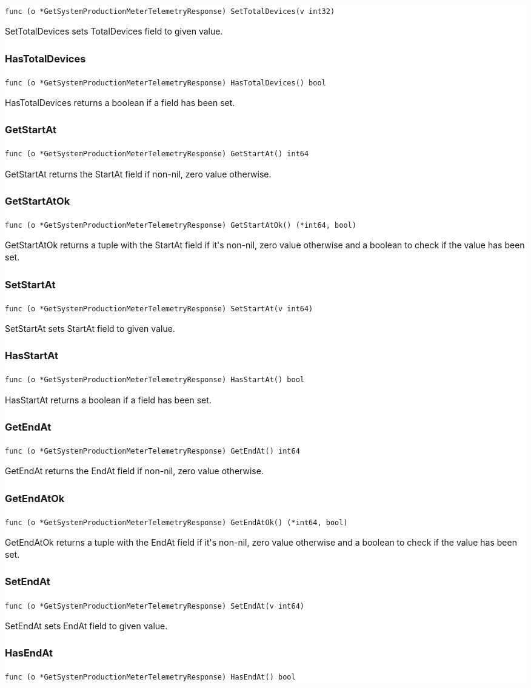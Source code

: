 `func (o *GetSystemProductionMeterTelemetryResponse) SetTotalDevices(v int32)`

SetTotalDevices sets TotalDevices field to given value.

### HasTotalDevices

`func (o *GetSystemProductionMeterTelemetryResponse) HasTotalDevices() bool`

HasTotalDevices returns a boolean if a field has been set.

### GetStartAt

`func (o *GetSystemProductionMeterTelemetryResponse) GetStartAt() int64`

GetStartAt returns the StartAt field if non-nil, zero value otherwise.

### GetStartAtOk

`func (o *GetSystemProductionMeterTelemetryResponse) GetStartAtOk() (*int64, bool)`

GetStartAtOk returns a tuple with the StartAt field if it's non-nil, zero value otherwise
and a boolean to check if the value has been set.

### SetStartAt

`func (o *GetSystemProductionMeterTelemetryResponse) SetStartAt(v int64)`

SetStartAt sets StartAt field to given value.

### HasStartAt

`func (o *GetSystemProductionMeterTelemetryResponse) HasStartAt() bool`

HasStartAt returns a boolean if a field has been set.

### GetEndAt

`func (o *GetSystemProductionMeterTelemetryResponse) GetEndAt() int64`

GetEndAt returns the EndAt field if non-nil, zero value otherwise.

### GetEndAtOk

`func (o *GetSystemProductionMeterTelemetryResponse) GetEndAtOk() (*int64, bool)`

GetEndAtOk returns a tuple with the EndAt field if it's non-nil, zero value otherwise
and a boolean to check if the value has been set.

### SetEndAt

`func (o *GetSystemProductionMeterTelemetryResponse) SetEndAt(v int64)`

SetEndAt sets EndAt field to given value.

### HasEndAt

`func (o *GetSystemProductionMeterTelemetryResponse) HasEndAt() bool`
